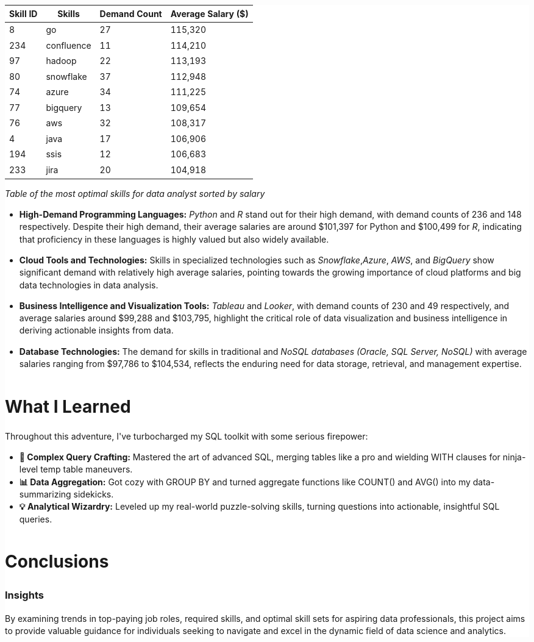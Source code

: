 | Skill ID | Skills     | Demand Count | Average Salary ($) |
|----------|------------|--------------|--------------------|
| 8        | go         | 27           | 115,320            |
| 234      | confluence | 11           | 114,210            |
| 97       | hadoop     | 22           | 113,193            |
| 80       | snowflake  | 37           | 112,948            |
| 74       | azure      | 34           | 111,225            |
| 77       | bigquery   | 13           | 109,654            |
| 76       | aws        | 32           | 108,317            |
| 4        | java       | 17           | 106,906            |
| 194      | ssis       | 12           | 106,683            |
| 233      | jira       | 20           | 104,918            |

*Table of the most optimal skills for data analyst sorted by salary*

- **High-Demand Programming Languages:** *Python* and *R* stand out for their high demand, with demand counts of 236 and 148 respectively. Despite their high demand, their average salaries are around $101,397 for Python and $100,499 for *R*, indicating that proficiency in these languages is highly valued but also widely available.
- **Cloud Tools and Technologies:** Skills in specialized technologies such as *Snowflake*,*Azure*, *AWS*, and *BigQuery* show significant demand with relatively high average salaries, pointing towards the growing importance of cloud platforms and big data technologies in data analysis.
- **Business Intelligence and Visualization Tools:** *Tableau* and *Looker*, with demand counts of 230 and 49 respectively, and average salaries around $99,288 and $103,795, highlight the critical role of data visualization and business intelligence in deriving actionable insights from data.

- **Database Technologies:** The demand for skills in traditional and *NoSQL databases (Oracle, SQL Server, NoSQL)* with average salaries ranging from $97,786 to $104,534, reflects the enduring need for data storage, retrieval, and management expertise.

# What I Learned
Throughout this adventure, I've turbocharged my SQL toolkit with some serious firepower:
- **🧩 Complex Query Crafting:** Mastered the art of advanced SQL, merging tables like a pro and wielding WITH clauses for ninja-level temp table maneuvers.
- **📊 Data Aggregation:** Got cozy with GROUP BY and turned aggregate functions like COUNT() and AVG() into my data-summarizing sidekicks.
- **💡 Analytical Wizardry:** Leveled up my real-world puzzle-solving skills, turning questions into actionable, insightful SQL queries.

# Conclusions
### Insights
By examining trends in top-paying job roles, required skills, and optimal skill sets for aspiring data professionals, this project aims to provide valuable guidance for individuals seeking to navigate and excel in the dynamic field of data science and analytics.
